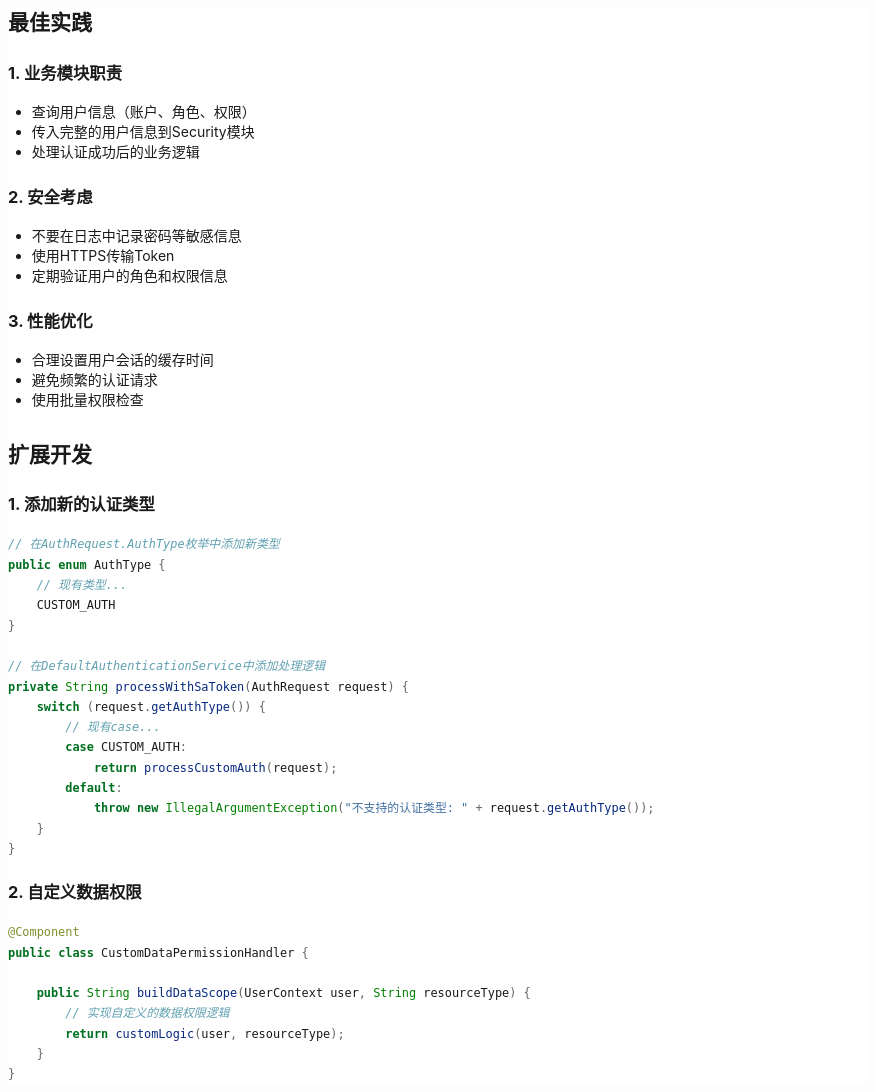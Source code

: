 ## 最佳实践

### 1. 业务模块职责
- 查询用户信息（账户、角色、权限）
- 传入完整的用户信息到Security模块
- 处理认证成功后的业务逻辑

### 2. 安全考虑
- 不要在日志中记录密码等敏感信息
- 使用HTTPS传输Token
- 定期验证用户的角色和权限信息

### 3. 性能优化
- 合理设置用户会话的缓存时间
- 避免频繁的认证请求
- 使用批量权限检查

## 扩展开发

### 1. 添加新的认证类型

```java
// 在AuthRequest.AuthType枚举中添加新类型
public enum AuthType {
    // 现有类型...
    CUSTOM_AUTH
}

// 在DefaultAuthenticationService中添加处理逻辑
private String processWithSaToken(AuthRequest request) {
    switch (request.getAuthType()) {
        // 现有case...
        case CUSTOM_AUTH:
            return processCustomAuth(request);
        default:
            throw new IllegalArgumentException("不支持的认证类型: " + request.getAuthType());
    }
}
```

### 2. 自定义数据权限

```java
@Component
public class CustomDataPermissionHandler {
    
    public String buildDataScope(UserContext user, String resourceType) {
        // 实现自定义的数据权限逻辑
        return customLogic(user, resourceType);
    }
}
```
